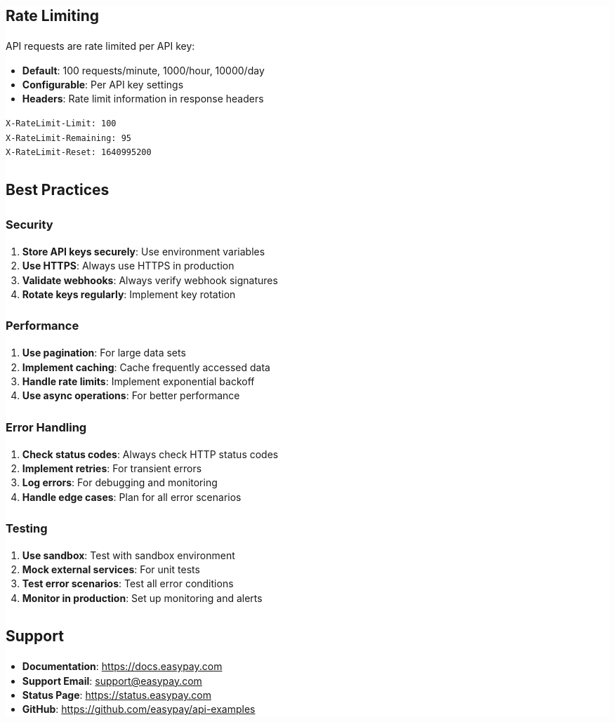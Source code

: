 ## Rate Limiting

API requests are rate limited per API key:

- **Default**: 100 requests/minute, 1000/hour, 10000/day
- **Configurable**: Per API key settings
- **Headers**: Rate limit information in response headers

```http
X-RateLimit-Limit: 100
X-RateLimit-Remaining: 95
X-RateLimit-Reset: 1640995200
```

## Best Practices

### Security

1. **Store API keys securely**: Use environment variables
2. **Use HTTPS**: Always use HTTPS in production
3. **Validate webhooks**: Always verify webhook signatures
4. **Rotate keys regularly**: Implement key rotation

### Performance

1. **Use pagination**: For large data sets
2. **Implement caching**: Cache frequently accessed data
3. **Handle rate limits**: Implement exponential backoff
4. **Use async operations**: For better performance

### Error Handling

1. **Check status codes**: Always check HTTP status codes
2. **Implement retries**: For transient errors
3. **Log errors**: For debugging and monitoring
4. **Handle edge cases**: Plan for all error scenarios

### Testing

1. **Use sandbox**: Test with sandbox environment
2. **Mock external services**: For unit tests
3. **Test error scenarios**: Test all error conditions
4. **Monitor in production**: Set up monitoring and alerts

## Support

- **Documentation**: https://docs.easypay.com
- **Support Email**: support@easypay.com
- **Status Page**: https://status.easypay.com
- **GitHub**: https://github.com/easypay/api-examples
